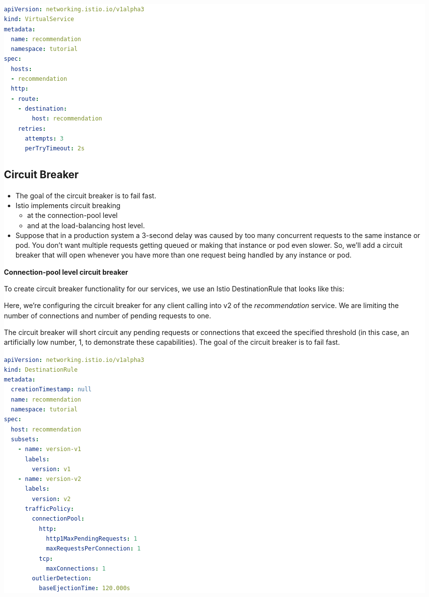 ```yaml Retry
apiVersion: networking.istio.io/v1alpha3
kind: VirtualService
metadata:
  name: recommendation
  namespace: tutorial
spec:
  hosts:
  - recommendation
  http:
  - route:
    - destination:
        host: recommendation
    retries:
      attempts: 3
      perTryTimeout: 2s
```

## Circuit Breaker

* The goal of the circuit breaker is to fail fast.
* Istio implements circuit breaking 
    * at the connection-pool level 
    * and at the load-balancing host level.
* Suppose that in a production system a 3-second delay was caused by too many concurrent requests to the same instance or pod. You don’t want multiple requests getting queued or making that instance or pod even slower. So, we’ll add a circuit breaker that will open whenever you have more than one request being handled by any instance or pod.


__Connection-pool level circuit breaker__

To create circuit breaker functionality for our services, we use an Istio DestinationRule that looks like this:

Here, we’re configuring the circuit breaker for any client calling into v2 of the _recommendation_ service. We are limiting the number of connections and number of pending requests to one.

The circuit breaker will short circuit any pending requests or connections that exceed the specified threshold (in this case, an artificially low number, 1, to demonstrate these capabilities). The goal of the circuit breaker is to fail fast.

```yaml Circuit Breaker - Connection-pool level
apiVersion: networking.istio.io/v1alpha3
kind: DestinationRule
metadata:
  creationTimestamp: null
  name: recommendation
  namespace: tutorial
spec:
  host: recommendation
  subsets:
    - name: version-v1
      labels:
        version: v1
    - name: version-v2
      labels:
        version: v2
      trafficPolicy:
        connectionPool:
          http:
            http1MaxPendingRequests: 1
            maxRequestsPerConnection: 1
          tcp:
            maxConnections: 1
        outlierDetection:
          baseEjectionTime: 120.000s
```